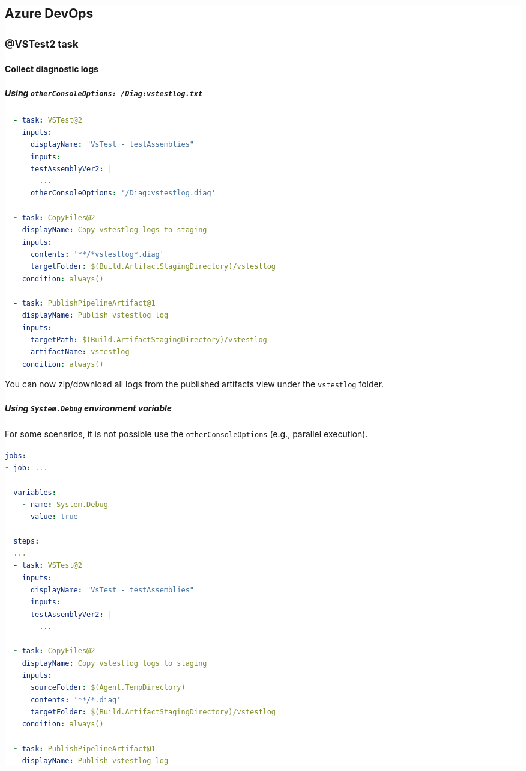 ## Azure DevOps

### @VSTest2 task

#### Collect diagnostic logs

##### Using `otherConsoleOptions: /Diag:vstestlog.txt`

```yaml
  - task: VSTest@2
    inputs:
      displayName: "VsTest - testAssemblies"
      inputs:
      testAssemblyVer2: |
        ...
      otherConsoleOptions: '/Diag:vstestlog.diag'

  - task: CopyFiles@2
    displayName: Copy vstestlog logs to staging
    inputs:
      contents: '**/*vstestlog*.diag'
      targetFolder: $(Build.ArtifactStagingDirectory)/vstestlog
    condition: always()

  - task: PublishPipelineArtifact@1
    displayName: Publish vstestlog log
    inputs:
      targetPath: $(Build.ArtifactStagingDirectory)/vstestlog
      artifactName: vstestlog      
    condition: always()
```

You can now zip/download all logs from the published artifacts view under the `vstestlog` folder.  

##### Using `System.Debug` environment variable

For some scenarios, it is not possible use the `otherConsoleOptions` (e.g., parallel execution).

```yaml
jobs:
- job: ...

  variables:
    - name: System.Debug
      value: true

  steps:
  ...
  - task: VSTest@2
    inputs:
      displayName: "VsTest - testAssemblies"
      inputs:
      testAssemblyVer2: |
        ...
  
  - task: CopyFiles@2
    displayName: Copy vstestlog logs to staging
    inputs:
      sourceFolder: $(Agent.TempDirectory)
      contents: '**/*.diag'
      targetFolder: $(Build.ArtifactStagingDirectory)/vstestlog
    condition: always()

  - task: PublishPipelineArtifact@1
    displayName: Publish vstestlog log
```